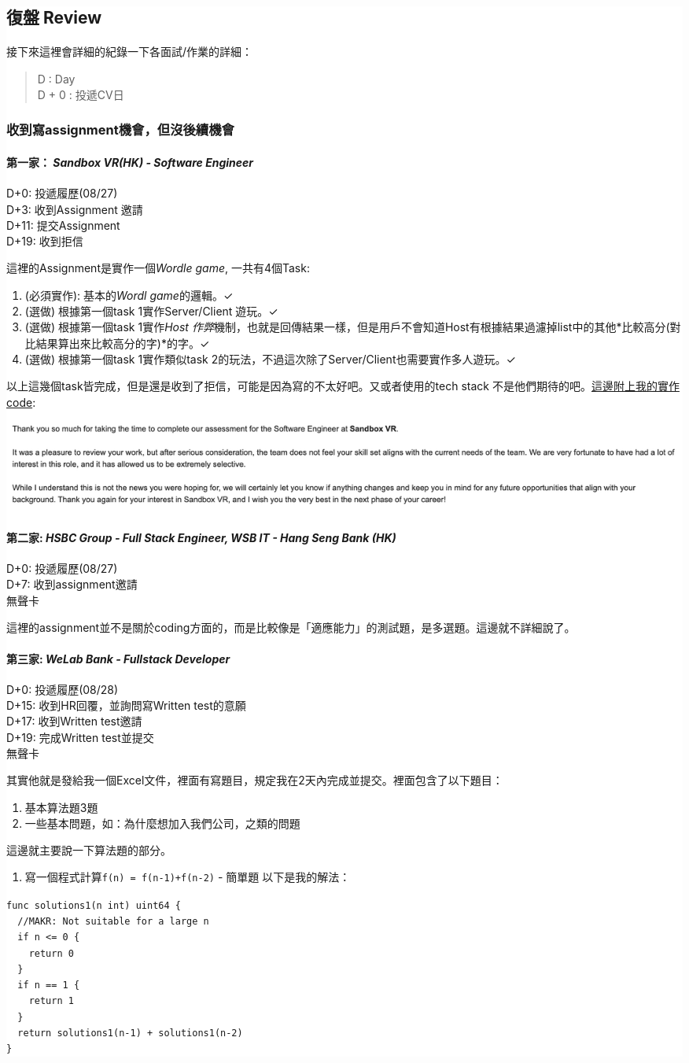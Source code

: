 ## 復盤 Review
接下來這裡會詳細的紀錄一下各面試/作業的詳細：  
> D : Day  
> D + 0 : 投遞CV日  

### 收到寫assignment機會，但沒後續機會 
#### 第一家： *Sandbox VR(HK) - Software Engineer*  
D+0: 投遞履歷(08/27)  
D+3: 收到Assignment 邀請  
D+11: 提交Assignment  
D+19: 收到拒信  

這裡的Assignment是實作一個*Wordle game*, 一共有4個Task:  
1. (必須實作): 基本的*Wordl game*的邏輯。✓
2. (選做) 根據第一個task 1實作Server/Client 遊玩。✓
3. (選做) 根據第一個task 1實作*Host 作弊*機制，也就是回傳結果一樣，但是用戶不會知道Host有根據結果過濾掉list中的其他*比較高分(對比結果算出來比較高分的字)*的字。✓
4. (選做) 根據第一個task 1實作類似task 2的玩法，不過這次除了Server/Client也需要實作多人遊玩。✓

以上這幾個task皆完成，但是還是收到了拒信，可能是因為寫的不太好吧。又或者使用的tech stack 不是他們期待的吧。[這邊附上我的實作code](https://github.com/RyanTokManMokMTM/wordle-game):

![sandboxVR-rejected](/imgs-custom/helper/interview-2024/SandboxVR-rejected-2024.png)

#### 第二家: *HSBC Group - Full Stack Engineer, WSB IT - Hang Seng Bank (HK)*  
D+0: 投遞履歷(08/27)  
D+7: 收到assignment邀請  
無聲卡

這裡的assignment並不是關於coding方面的，而是比較像是「適應能力」的測試題，是多選題。這邊就不詳細說了。   

#### 第三家: *WeLab Bank - Fullstack Developer*  
D+0: 投遞履歷(08/28)  
D+15: 收到HR回覆，並詢問寫Written test的意願  
D+17: 收到Written test邀請  
D+19: 完成Written test並提交  
無聲卡

其實他就是發給我一個Excel文件，裡面有寫題目，規定我在2天內完成並提交。裡面包含了以下題目：
1. 基本算法題3題
2. 一些基本問題，如：為什麼想加入我們公司，之類的問題

這邊就主要說一下算法題的部分。  
1. 寫一個程式計算`f(n) = f(n-1)+f(n-2)` - 簡單題
以下是我的解法：  
```golang
func solutions1(n int) uint64 {
  //MAKR: Not suitable for a large n
  if n <= 0 {
    return 0
  }
  if n == 1 {
    return 1
  }
  return solutions1(n-1) + solutions1(n-2)
}
```
